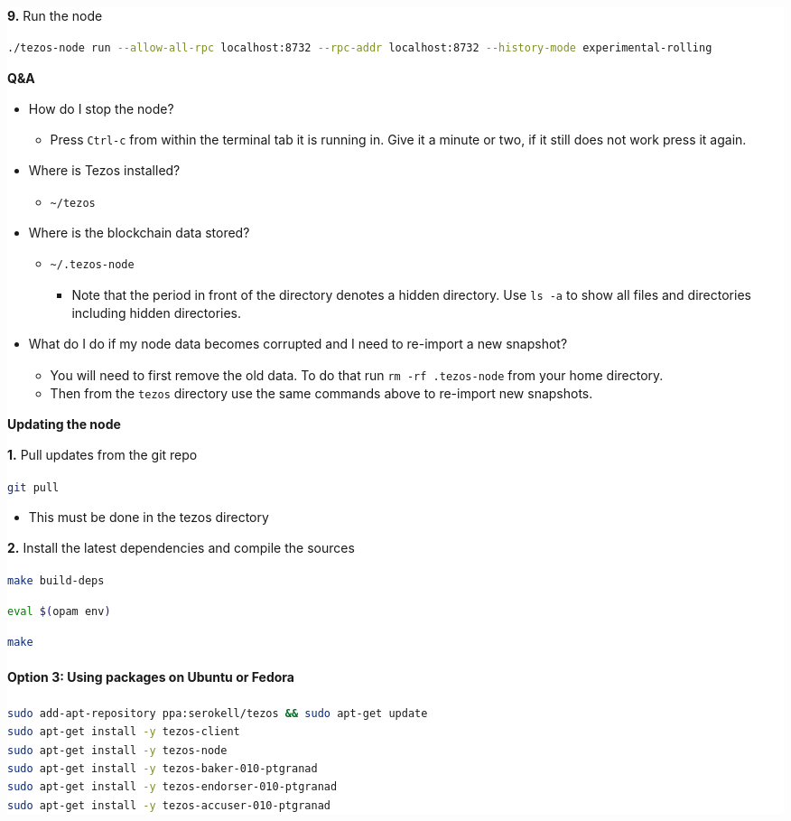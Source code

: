 **9.** Run the node

``` sh
./tezos-node run --allow-all-rpc localhost:8732 --rpc-addr localhost:8732 --history-mode experimental-rolling
```

**Q&A**

* How do I stop the node?

  * Press ```Ctrl-c``` from within the terminal tab it is running in. Give it a minute or two, if it still does not work press it again.

* Where is Tezos installed?

  * ```~/tezos```

* Where is the blockchain data stored?

    * ```~/.tezos-node```

      * Note that the period in front of the directory denotes a hidden directory. Use ```ls -a``` to show all files and directories including hidden directories.
* What do I do if my node data becomes corrupted and I need to re-import a new snapshot?

  * You will need to first remove the old data. To do that run ```rm -rf .tezos-node``` from your home directory.
  * Then from the ```tezos``` directory use the same commands above to re-import new snapshots.

**Updating the node**

**1.** Pull updates from the git repo

``` sh
git pull
```

* This must be done in the tezos directory

**2.** Install the latest dependencies and compile the sources

``` sh
make build-deps
```

``` sh
eval $(opam env)
```

``` sh
make
```

#### Option 3: Using packages on Ubuntu or Fedora

``` sh
sudo add-apt-repository ppa:serokell/tezos && sudo apt-get update
sudo apt-get install -y tezos-client
sudo apt-get install -y tezos-node
sudo apt-get install -y tezos-baker-010-ptgranad
sudo apt-get install -y tezos-endorser-010-ptgranad
sudo apt-get install -y tezos-accuser-010-ptgranad
```

